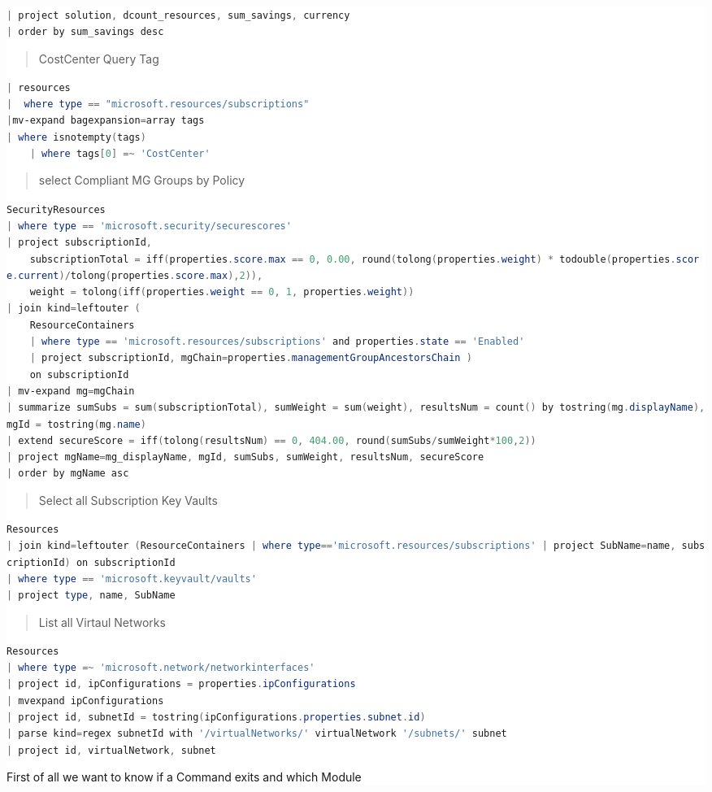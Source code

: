```powershell
| project solution, dcount_resources, sum_savings, currency
| order by sum_savings desc
```
> CostCenter Query Tag
```powershell
| resources
|  where type == "microsoft.resources/subscriptions"
|mv-expand bagexpansion=array tags
| where isnotempty(tags)
	| where tags[0] =~ 'CostCenter'
```
> select Compliant MG Groups by Policy
```powershell
SecurityResources
| where type == 'microsoft.security/securescores'
| project subscriptionId,
	subscriptionTotal = iff(properties.score.max == 0, 0.00, round(tolong(properties.weight) * todouble(properties.score.current)/tolong(properties.score.max),2)),
	weight = tolong(iff(properties.weight == 0, 1, properties.weight))
| join kind=leftouter (
	ResourceContainers
	| where type == 'microsoft.resources/subscriptions' and properties.state == 'Enabled'
	| project subscriptionId, mgChain=properties.managementGroupAncestorsChain )
	on subscriptionId
| mv-expand mg=mgChain
| summarize sumSubs = sum(subscriptionTotal), sumWeight = sum(weight), resultsNum = count() by tostring(mg.displayName), mgId = tostring(mg.name)
| extend secureScore = iff(tolong(resultsNum) == 0, 404.00, round(sumSubs/sumWeight*100,2))
| project mgName=mg_displayName, mgId, sumSubs, sumWeight, resultsNum, secureScore
| order by mgName asc
```
> Select all Subscription Key Vaults 

```powershell
Resources
| join kind=leftouter (ResourceContainers | where type=='microsoft.resources/subscriptions' | project SubName=name, subscriptionId) on subscriptionId
| where type == 'microsoft.keyvault/vaults'
| project type, name, SubName
```

> List all Virtaul Networks
```powershell
Resources
| where type =~ 'microsoft.network/networkinterfaces'
| project id, ipConfigurations = properties.ipConfigurations
| mvexpand ipConfigurations
| project id, subnetId = tostring(ipConfigurations.properties.subnet.id)
| parse kind=regex subnetId with '/virtualNetworks/' virtualNetwork '/subnets/' subnet
| project id, virtualNetwork, subnet
```


First of all we want to know if a Command exits and which Module

